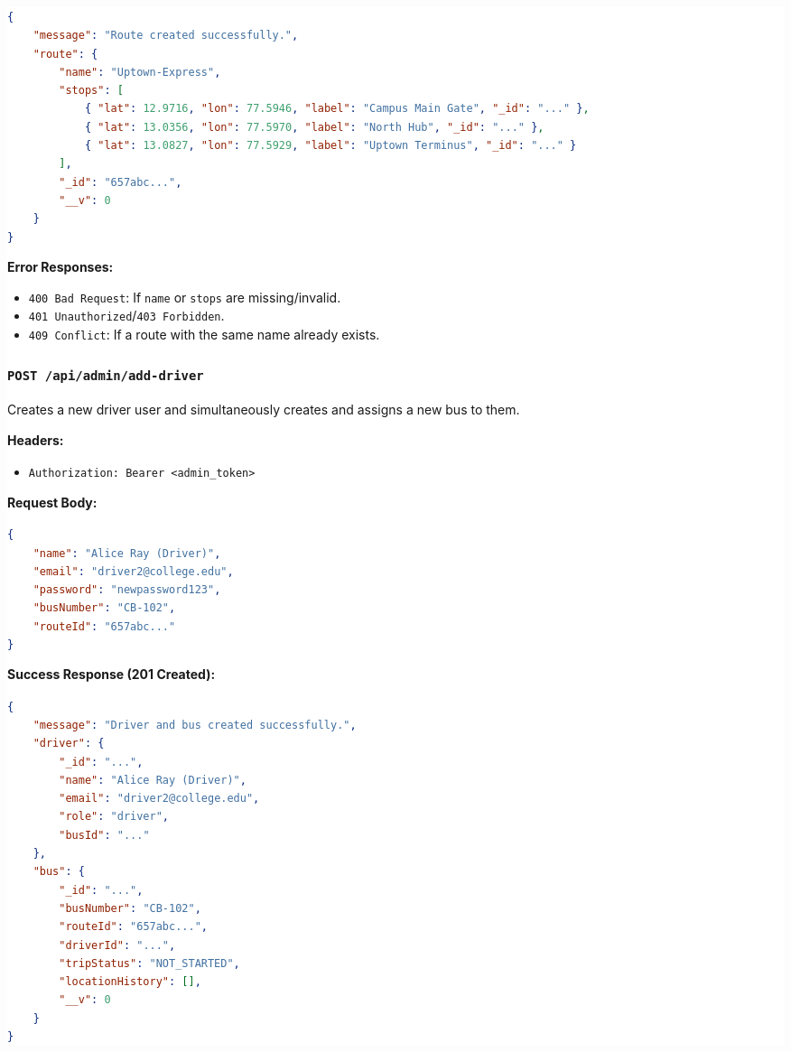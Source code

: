 ```json
{
    "message": "Route created successfully.",
    "route": {
        "name": "Uptown-Express",
        "stops": [
            { "lat": 12.9716, "lon": 77.5946, "label": "Campus Main Gate", "_id": "..." },
            { "lat": 13.0356, "lon": 77.5970, "label": "North Hub", "_id": "..." },
            { "lat": 13.0827, "lon": 77.5929, "label": "Uptown Terminus", "_id": "..." }
        ],
        "_id": "657abc...",
        "__v": 0
    }
}
```

**Error Responses:**
- `400 Bad Request`: If `name` or `stops` are missing/invalid.
- `401 Unauthorized`/`403 Forbidden`.
- `409 Conflict`: If a route with the same name already exists.

### `POST /api/admin/add-driver`

Creates a new driver user and simultaneously creates and assigns a new bus to them.

**Headers:**
- `Authorization: Bearer <admin_token>`

**Request Body:**

```json
{
    "name": "Alice Ray (Driver)",
    "email": "driver2@college.edu",
    "password": "newpassword123",
    "busNumber": "CB-102",
    "routeId": "657abc..."
}
```

**Success Response (201 Created):**

```json
{
    "message": "Driver and bus created successfully.",
    "driver": {
        "_id": "...",
        "name": "Alice Ray (Driver)",
        "email": "driver2@college.edu",
        "role": "driver",
        "busId": "..."
    },
    "bus": {
        "_id": "...",
        "busNumber": "CB-102",
        "routeId": "657abc...",
        "driverId": "...",
        "tripStatus": "NOT_STARTED",
        "locationHistory": [],
        "__v": 0
    }
}
```
